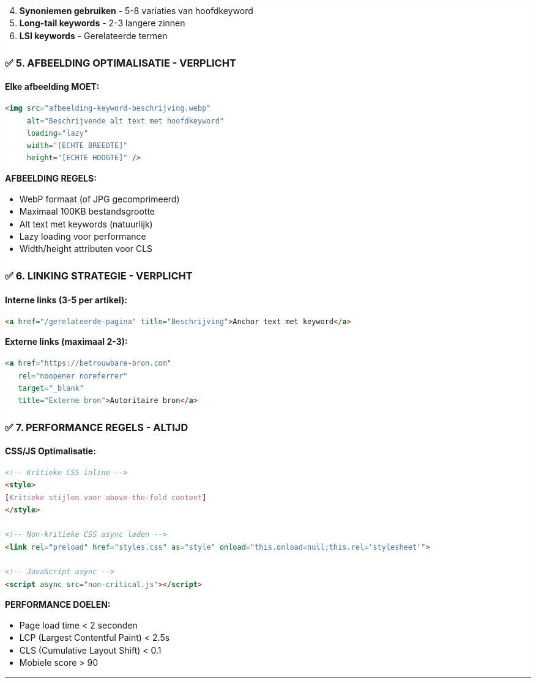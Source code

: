 4. **Synoniemen gebruiken** - 5-8 variaties van hoofdkeyword
5. **Long-tail keywords** - 2-3 langere zinnen
6. **LSI keywords** - Gerelateerde termen

### **✅ 5. AFBEELDING OPTIMALISATIE - VERPLICHT**

**Elke afbeelding MOET:**
```html
<img src="afbeelding-keyword-beschrijving.webp" 
     alt="Beschrijvende alt text met hoofdkeyword" 
     loading="lazy"
     width="[ECHTE BREEDTE]" 
     height="[ECHTE HOOGTE]" />
```

**AFBEELDING REGELS:**
- WebP formaat (of JPG gecomprimeerd)
- Maximaal 100KB bestandsgrootte
- Alt text met keywords (natuurlijk)
- Lazy loading voor performance
- Width/height attributen voor CLS

### **✅ 6. LINKING STRATEGIE - VERPLICHT**

**Interne links (3-5 per artikel):**
```html
<a href="/gerelateerde-pagina" title="Beschrijving">Anchor text met keyword</a>
```

**Externe links (maximaal 2-3):**
```html
<a href="https://betrouwbare-bron.com" 
   rel="noopener noreferrer" 
   target="_blank" 
   title="Externe bron">Autoritaire bron</a>
```

### **✅ 7. PERFORMANCE REGELS - ALTIJD**

**CSS/JS Optimalisatie:**
```html
<!-- Kritieke CSS inline -->
<style>
[Kritieke stijlen voor above-the-fold content]
</style>

<!-- Non-kritieke CSS async laden -->
<link rel="preload" href="styles.css" as="style" onload="this.onload=null;this.rel='stylesheet'">

<!-- JavaScript async -->
<script async src="non-critical.js"></script>
```

**PERFORMANCE DOELEN:**
- Page load time < 2 seconden
- LCP (Largest Contentful Paint) < 2.5s
- CLS (Cumulative Layout Shift) < 0.1
- Mobiele score > 90

---